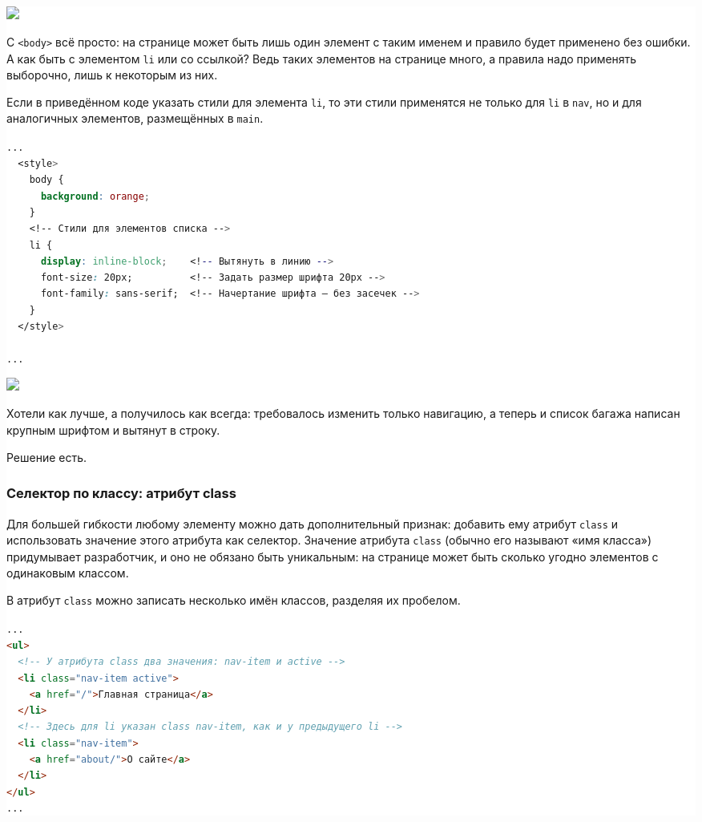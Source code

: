 ![](https://pictures.s3.yandex.net/resources/S02_03_8_1676928663.png)

С `<body>` всё просто: на странице может быть лишь один элемент с таким именем и правило будет применено без ошибки. А как быть с элементом `li` или со ссылкой? Ведь таких элементов на странице много, а правила надо применять выборочно, лишь к некоторым из них.

Если в приведённом коде указать стили для элемента `li`, то эти стили применятся не только для `li` в `nav`, но и для аналогичных элементов, размещённых в `main`.

```css
...
  <style>
    body {
      background: orange;
    }
    <!-- Стили для элементов списка -->
    li {
      display: inline-block;    <!-- Вытянуть в линию -->
      font-size: 20px;          <!-- Задать размер шрифта 20px -->
      font-family: sans-serif;  <!-- Начертание шрифта — без засечек -->
    }
  </style>

... 
```

![](https://pictures.s3.yandex.net/resources/S01_98_1676928677.png)

Хотели как лучше, а получилось как всегда: требовалось изменить только навигацию, а теперь и список багажа написан крупным шрифтом и вытянут в строку.

Решение есть.

### Селектор по классу: атрибут class

Для большей гибкости любому элементу можно дать дополнительный признак: добавить ему атрибут `class` и использовать значение этого атрибута как селектор. Значение атрибута `class` (обычно его называют «имя класса») придумывает разработчик, и оно не обязано быть уникальным: на странице может быть сколько угодно элементов с одинаковым классом.

В атрибут `class` можно записать несколько имён классов, разделяя их пробелом.

```html
...
<ul>
  <!-- У атрибута class два значения: nav-item и active -->
  <li class="nav-item active"> 
    <a href="/">Главная страница</a>
  </li>
  <!-- Здесь для li указан class nav-item, как и у предыдущего li -->
  <li class="nav-item">
    <a href="about/">О сайте</a>
  </li>
</ul>
... 
```
